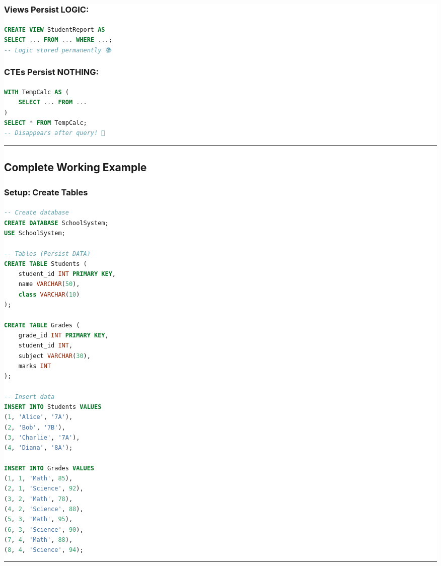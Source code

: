 ### Views Persist LOGIC:
```sql
CREATE VIEW StudentReport AS
SELECT ... FROM ... WHERE ...;
-- Logic stored permanently 📚
```

### CTEs Persist NOTHING:
```sql
WITH TempCalc AS (
    SELECT ... FROM ...
)
SELECT * FROM TempCalc;
-- Disappears after query! 💨
```

---

## Complete Working Example

### Setup: Create Tables

```sql
-- Create database
CREATE DATABASE SchoolSystem;
USE SchoolSystem;

-- Tables (Persist DATA)
CREATE TABLE Students (
    student_id INT PRIMARY KEY,
    name VARCHAR(50),
    class VARCHAR(10)
);

CREATE TABLE Grades (
    grade_id INT PRIMARY KEY,
    student_id INT,
    subject VARCHAR(30),
    marks INT
);

-- Insert data
INSERT INTO Students VALUES
(1, 'Alice', '7A'),
(2, 'Bob', '7B'),
(3, 'Charlie', '7A'),
(4, 'Diana', '8A');

INSERT INTO Grades VALUES
(1, 1, 'Math', 85),
(2, 1, 'Science', 92),
(3, 2, 'Math', 78),
(4, 2, 'Science', 88),
(5, 3, 'Math', 95),
(6, 3, 'Science', 90),
(7, 4, 'Math', 88),
(8, 4, 'Science', 94);
```

---
